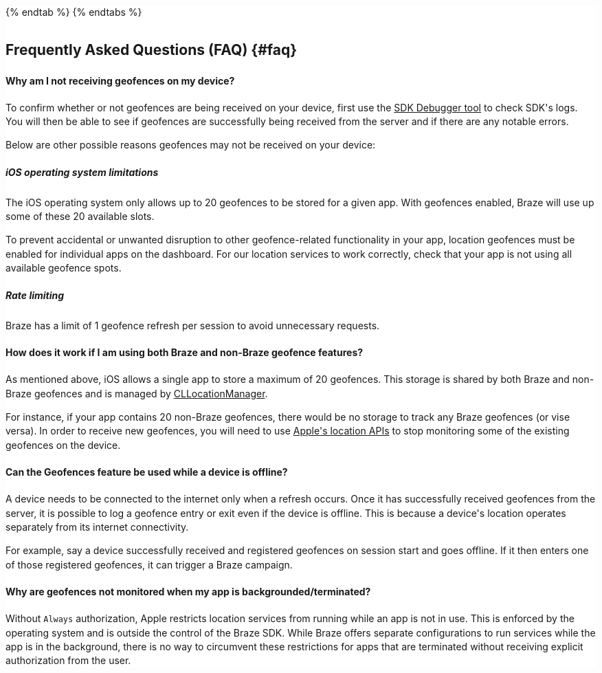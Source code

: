 {% endtab %}
{% endtabs %}

## Frequently Asked Questions (FAQ) {#faq}

#### Why am I not receiving geofences on my device?

To confirm whether or not geofences are being received on your device, first use the [SDK Debugger tool]({{site.baseurl}}/developer_guide/sdk_integration/debugging#debugging-the-braze-sdk) to check SDK's logs. You will then be able to see if geofences are successfully being received from the server and if there are any notable errors.

Below are other possible reasons geofences may not be received on your device:

##### iOS operating system limitations

The iOS operating system only allows up to 20 geofences to be stored for a given app. With geofences enabled, Braze will use up some of these 20 available slots.

To prevent accidental or unwanted disruption to other geofence-related functionality in your app, location geofences must be enabled for individual apps on the dashboard. For our location services to work correctly, check that your app is not using all available geofence spots.

##### Rate limiting

Braze has a limit of 1 geofence refresh per session to avoid unnecessary requests.

#### How does it work if I am using both Braze and non-Braze geofence features?

As mentioned above, iOS allows a single app to store a maximum of 20 geofences. This storage is shared by both Braze and non-Braze geofences and is managed by [CLLocationManager](https://developer.apple.com/documentation/corelocation/cllocationmanager).

For instance, if your app contains 20 non-Braze geofences, there would be no storage to track any Braze geofences (or vise versa). In order to receive new geofences, you will need to use [Apple's location APIs](https://developer.apple.com/documentation/corelocation) to stop monitoring some of the existing geofences on the device.

#### Can the Geofences feature be used while a device is offline?

A device needs to be connected to the internet only when a refresh occurs. Once it has successfully received geofences from the server, it is possible to log a geofence entry or exit even if the device is offline. This is because a device's location operates separately from its internet connectivity.

For example, say a device successfully received and registered geofences on session start and goes offline. If it then enters one of those registered geofences, it can trigger a Braze campaign.

#### Why are geofences not monitored when my app is backgrounded/terminated?

Without `Always` authorization, Apple restricts location services from running while an app is not in use. This is enforced by the operating system and is outside the control of the Braze SDK. While Braze offers separate configurations to run services while the app is in the background, there is no way to circumvent these restrictions for apps that are terminated without receiving explicit authorization from the user.